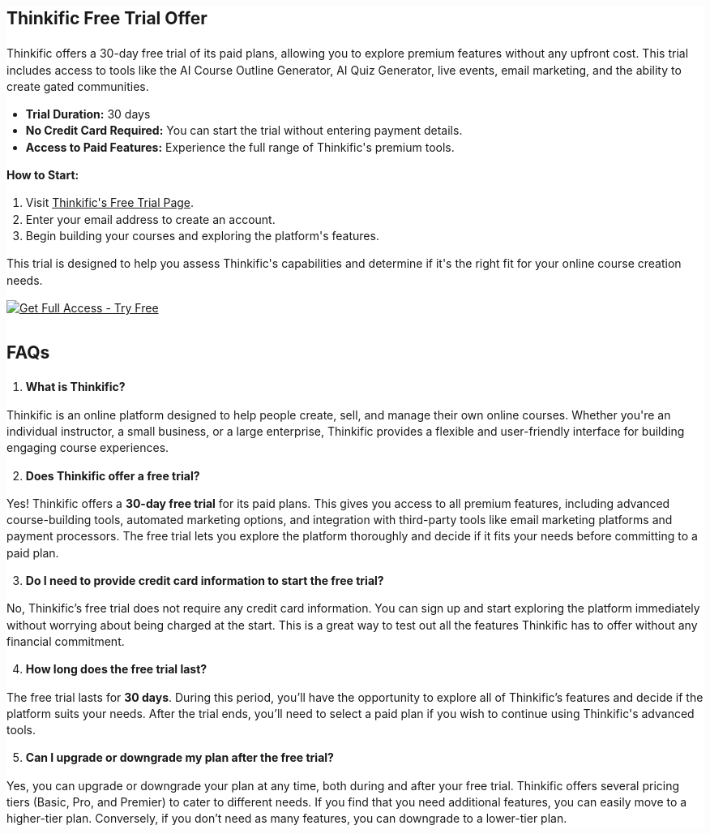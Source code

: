 ## Thinkific Free Trial Offer

Thinkific offers a 30-day free trial of its paid plans, allowing you to explore premium features without any upfront cost. This trial includes access to tools like the AI Course Outline Generator, AI Quiz Generator, live events, email marketing, and the ability to create gated communities.

* **Trial Duration:** 30 days
* **No Credit Card Required:** You can start the trial without entering payment details.
* **Access to Paid Features:** Experience the full range of Thinkific's premium tools.

**How to Start:**

1. Visit [Thinkific's Free Trial Page](https://www.thinkific.com/get-started/general-free-trial/).
2. Enter your email address to create an account.
3. Begin building your courses and exploring the platform's features.

This trial is designed to help you assess Thinkific's capabilities and determine if it's the right fit for your online course creation needs.

<a href="https://afftrend.com/thinkific"> 
<img src="https://drive.google.com/uc?export=view&id=1lDtKHsXR0IJ5U39YxaBc_EH0Hjh0BnG2" alt="Get Full Access - Try Free"> 
</a>

## FAQs

1. **What is Thinkific?**

Thinkific is an online platform designed to help people create, sell, and manage their own online courses. Whether you're an individual instructor, a small business, or a large enterprise, Thinkific provides a flexible and user-friendly interface for building engaging course experiences. 

2. **Does Thinkific offer a free trial?**

Yes! Thinkific offers a **30-day free trial** for its paid plans. This gives you access to all premium features, including advanced course-building tools, automated marketing options, and integration with third-party tools like email marketing platforms and payment processors. The free trial lets you explore the platform thoroughly and decide if it fits your needs before committing to a paid plan.

3. **Do I need to provide credit card information to start the free trial?**

No, Thinkific’s free trial does not require any credit card information. You can sign up and start exploring the platform immediately without worrying about being charged at the start. This is a great way to test out all the features Thinkific has to offer without any financial commitment.

4. **How long does the free trial last?**

The free trial lasts for **30 days**. During this period, you’ll have the opportunity to explore all of Thinkific’s features and decide if the platform suits your needs. After the trial ends, you’ll need to select a paid plan if you wish to continue using Thinkific's advanced tools.

5. **Can I upgrade or downgrade my plan after the free trial?**

Yes, you can upgrade or downgrade your plan at any time, both during and after your free trial. Thinkific offers several pricing tiers (Basic, Pro, and Premier) to cater to different needs. If you find that you need additional features, you can easily move to a higher-tier plan. Conversely, if you don’t need as many features, you can downgrade to a lower-tier plan. 
